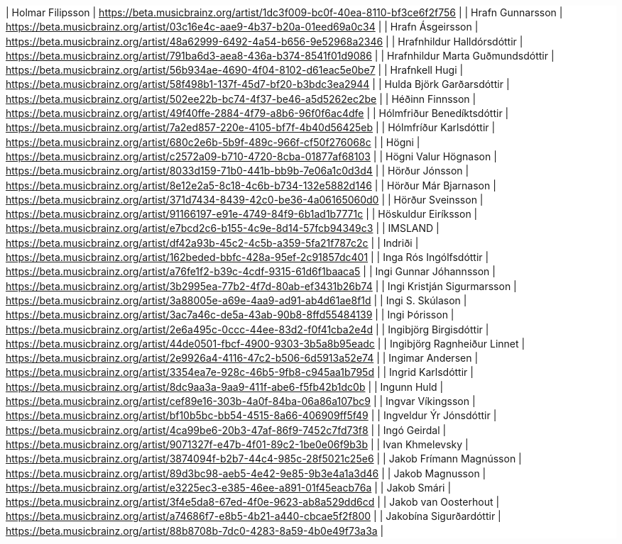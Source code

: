 | Holmar Filipsson                   | <https://beta.musicbrainz.org/artist/1dc3f009-bc0f-40ea-8110-bf3ce6f2f756> |
| Hrafn Gunnarsson                   | <https://beta.musicbrainz.org/artist/03c16e4c-aae9-4b37-b20a-01eed69a0c34> |
| Hrafn Ásgeirsson                   | <https://beta.musicbrainz.org/artist/48a62999-6492-4a54-b656-9e52968a2346> |
| Hrafnhildur Halldórsdóttir         | <https://beta.musicbrainz.org/artist/791ba6d3-aea8-436a-b374-8541f01d9086> |
| Hrafnhildur Marta Guðmundsdóttir   | <https://beta.musicbrainz.org/artist/56b934ae-4690-4f04-8102-d61eac5e0be7> |
| Hrafnkell Hugi                     | <https://beta.musicbrainz.org/artist/58f498b1-137f-45d7-bf20-b3bdc3ea2944> |
| Hulda Björk Garðarsdóttir          | <https://beta.musicbrainz.org/artist/502ee22b-bc74-4f37-be46-a5d5262ec2be> |
| Héðinn Finnsson                    | <https://beta.musicbrainz.org/artist/49f40ffe-2884-4f79-a8b6-96f0f6ac4dfe> |
| Hólmfriður Benedíktsdóttir         | <https://beta.musicbrainz.org/artist/7a2ed857-220e-4105-bf7f-4b40d56425eb> |
| Hólmfríður Karlsdóttir             | <https://beta.musicbrainz.org/artist/680c2e6b-5b9f-489c-966f-cf50f276068c> |
| Högni                              | <https://beta.musicbrainz.org/artist/c2572a09-b710-4720-8cba-01877af68103> |
| Högni Valur Högnason               | <https://beta.musicbrainz.org/artist/8033d159-71b0-441b-bb9b-7e06a1c0d3d4> |
| Hörður Jónsson                     | <https://beta.musicbrainz.org/artist/8e12e2a5-8c18-4c6b-b734-132e5882d146> |
| Hörður Már Bjarnason               | <https://beta.musicbrainz.org/artist/371d7434-8439-42c0-be36-4a06165060d0> |
| Hörður Sveinsson                   | <https://beta.musicbrainz.org/artist/91166197-e91e-4749-84f9-6b1ad1b7771c> |
| Höskuldur Eiríksson                | <https://beta.musicbrainz.org/artist/e7bcd2c6-b155-4c9e-8d14-57fcb94349c3> |
| IMSLAND                            | <https://beta.musicbrainz.org/artist/df42a93b-45c2-4c5b-a359-5fa21f787c2c> |
| Indriði                            | <https://beta.musicbrainz.org/artist/162beded-bbfc-428a-95ef-2c91857dc401> |
| Inga Rós Ingólfsdóttir             | <https://beta.musicbrainz.org/artist/a76fe1f2-b39c-4cdf-9315-61d6f1baaca5> |
| Ingi Gunnar Jóhannsson             | <https://beta.musicbrainz.org/artist/3b2995ea-77b2-4f7d-80ab-ef3431b26b74> |
| Ingi Kristján Sigurmarsson         | <https://beta.musicbrainz.org/artist/3a88005e-a69e-4aa9-ad91-ab4d61ae8f1d> |
| Ingi S. Skúlason                   | <https://beta.musicbrainz.org/artist/3ac7a46c-de5a-43ab-90b8-8ffd55484139> |
| Ingi Þórisson                      | <https://beta.musicbrainz.org/artist/2e6a495c-0ccc-44ee-83d2-f0f41cba2e4d> |
| Ingibjörg Birgisdóttir             | <https://beta.musicbrainz.org/artist/44de0501-fbcf-4900-9303-3b5a8b95eadc> |
| Ingibjörg Ragnheiður Linnet        | <https://beta.musicbrainz.org/artist/2e9926a4-4116-47c2-b506-6d5913a52e74> |
| Ingimar Andersen                   | <https://beta.musicbrainz.org/artist/3354ea7e-928c-46b5-9fb8-c945aa1b795d> |
| Ingrid Karlsdóttir                 | <https://beta.musicbrainz.org/artist/8dc9aa3a-9aa9-411f-abe6-f5fb42b1dc0b> |
| Ingunn Huld                        | <https://beta.musicbrainz.org/artist/cef89e16-303b-4a0f-84ba-06a86a107bc9> |
| Ingvar Víkingsson                  | <https://beta.musicbrainz.org/artist/bf10b5bc-bb54-4515-8a66-406909ff5f49> |
| Ingveldur Ýr Jónsdóttir            | <https://beta.musicbrainz.org/artist/4ca99be6-20b3-47af-86f9-7452c7fd73f8> |
| Ingó Geirdal                       | <https://beta.musicbrainz.org/artist/9071327f-e47b-4f01-89c2-1be0e06f9b3b> |
| Ivan Khmelevsky                    | <https://beta.musicbrainz.org/artist/3874094f-b2b7-44c4-985c-28f5021c25e6> |
| Jakob Frímann Magnússon            | <https://beta.musicbrainz.org/artist/89d3bc98-aeb5-4e42-9e85-9b3e4a1a3d46> |
| Jakob Magnusson                    | <https://beta.musicbrainz.org/artist/e3225ec3-e385-46ee-a891-01f45eacb76a> |
| Jakob Smári                        | <https://beta.musicbrainz.org/artist/3f4e5da8-67ed-4f0e-9623-ab8a529dd6cd> |
| Jakob van Oosterhout               | <https://beta.musicbrainz.org/artist/a74686f7-e8b5-4b21-a440-cbcae5f2f800> |
| Jakobína Sigurðardóttir            | <https://beta.musicbrainz.org/artist/88b8708b-7dc0-4283-8a59-4b0e49f73a3a> |